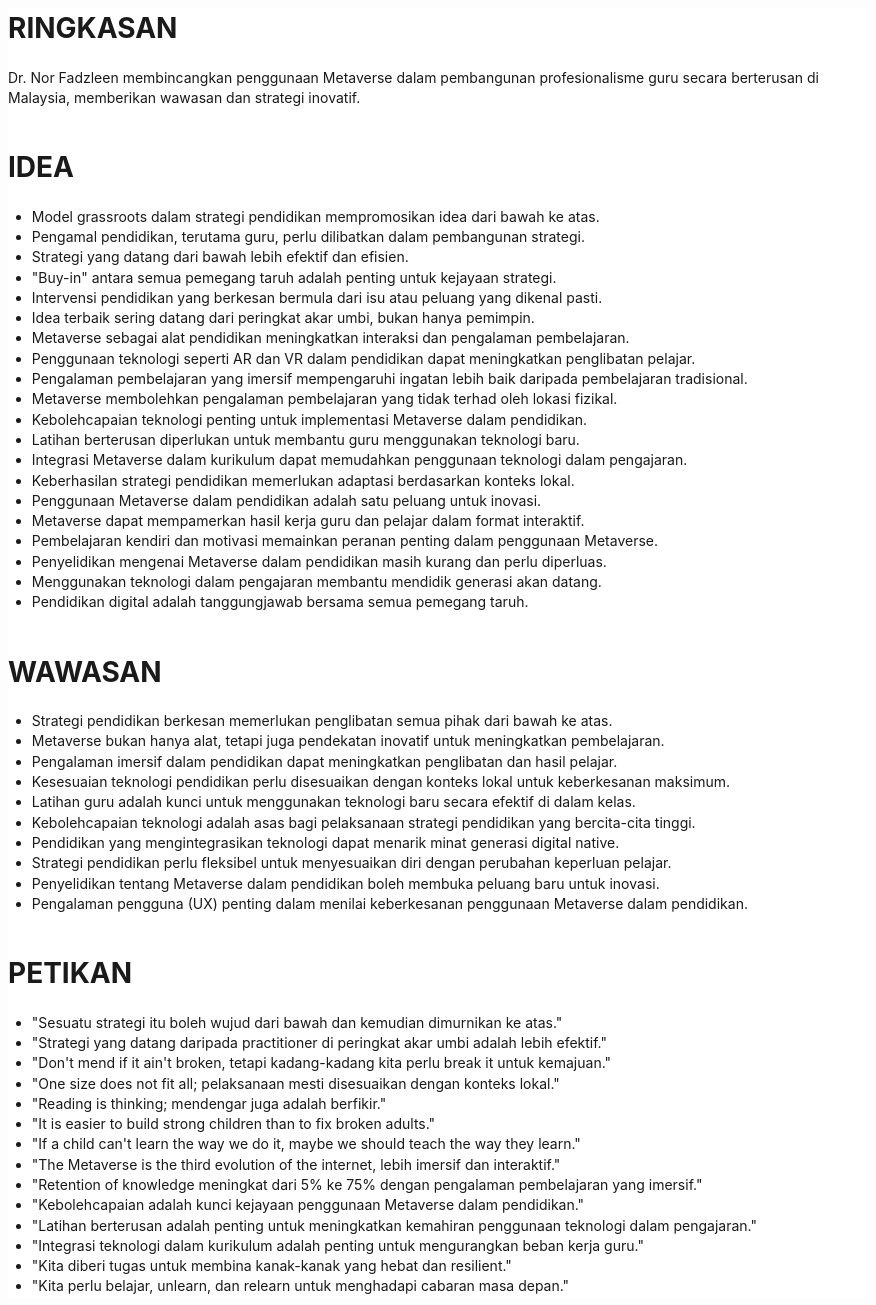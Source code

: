 # RINGKASAN
Dr. Nor Fadzleen membincangkan penggunaan Metaverse dalam pembangunan profesionalisme guru secara berterusan di Malaysia, memberikan wawasan dan strategi inovatif.

# IDEA
- Model grassroots dalam strategi pendidikan mempromosikan idea dari bawah ke atas.
- Pengamal pendidikan, terutama guru, perlu dilibatkan dalam pembangunan strategi.
- Strategi yang datang dari bawah lebih efektif dan efisien.
- "Buy-in" antara semua pemegang taruh adalah penting untuk kejayaan strategi.
- Intervensi pendidikan yang berkesan bermula dari isu atau peluang yang dikenal pasti.
- Idea terbaik sering datang dari peringkat akar umbi, bukan hanya pemimpin.
- Metaverse sebagai alat pendidikan meningkatkan interaksi dan pengalaman pembelajaran.
- Penggunaan teknologi seperti AR dan VR dalam pendidikan dapat meningkatkan penglibatan pelajar.
- Pengalaman pembelajaran yang imersif mempengaruhi ingatan lebih baik daripada pembelajaran tradisional.
- Metaverse membolehkan pengalaman pembelajaran yang tidak terhad oleh lokasi fizikal.
- Kebolehcapaian teknologi penting untuk implementasi Metaverse dalam pendidikan.
- Latihan berterusan diperlukan untuk membantu guru menggunakan teknologi baru.
- Integrasi Metaverse dalam kurikulum dapat memudahkan penggunaan teknologi dalam pengajaran.
- Keberhasilan strategi pendidikan memerlukan adaptasi berdasarkan konteks lokal.
- Penggunaan Metaverse dalam pendidikan adalah satu peluang untuk inovasi.
- Metaverse dapat mempamerkan hasil kerja guru dan pelajar dalam format interaktif.
- Pembelajaran kendiri dan motivasi memainkan peranan penting dalam penggunaan Metaverse.
- Penyelidikan mengenai Metaverse dalam pendidikan masih kurang dan perlu diperluas.
- Menggunakan teknologi dalam pengajaran membantu mendidik generasi akan datang.
- Pendidikan digital adalah tanggungjawab bersama semua pemegang taruh.

# WAWASAN
- Strategi pendidikan berkesan memerlukan penglibatan semua pihak dari bawah ke atas.
- Metaverse bukan hanya alat, tetapi juga pendekatan inovatif untuk meningkatkan pembelajaran.
- Pengalaman imersif dalam pendidikan dapat meningkatkan penglibatan dan hasil pelajar.
- Kesesuaian teknologi pendidikan perlu disesuaikan dengan konteks lokal untuk keberkesanan maksimum.
- Latihan guru adalah kunci untuk menggunakan teknologi baru secara efektif di dalam kelas.
- Kebolehcapaian teknologi adalah asas bagi pelaksanaan strategi pendidikan yang bercita-cita tinggi.
- Pendidikan yang mengintegrasikan teknologi dapat menarik minat generasi digital native.
- Strategi pendidikan perlu fleksibel untuk menyesuaikan diri dengan perubahan keperluan pelajar.
- Penyelidikan tentang Metaverse dalam pendidikan boleh membuka peluang baru untuk inovasi.
- Pengalaman pengguna (UX) penting dalam menilai keberkesanan penggunaan Metaverse dalam pendidikan.

# PETIKAN
- "Sesuatu strategi itu boleh wujud dari bawah dan kemudian dimurnikan ke atas."
- "Strategi yang datang daripada practitioner di peringkat akar umbi adalah lebih efektif."
- "Don't mend if it ain't broken, tetapi kadang-kadang kita perlu break it untuk kemajuan."
- "One size does not fit all; pelaksanaan mesti disesuaikan dengan konteks lokal."
- "Reading is thinking; mendengar juga adalah berfikir."
- "It is easier to build strong children than to fix broken adults."
- "If a child can't learn the way we do it, maybe we should teach the way they learn."
- "The Metaverse is the third evolution of the internet, lebih imersif dan interaktif."
- "Retention of knowledge meningkat dari 5% ke 75% dengan pengalaman pembelajaran yang imersif."
- "Kebolehcapaian adalah kunci kejayaan penggunaan Metaverse dalam pendidikan."
- "Latihan berterusan adalah penting untuk meningkatkan kemahiran penggunaan teknologi dalam pengajaran."
- "Integrasi teknologi dalam kurikulum adalah penting untuk mengurangkan beban kerja guru."
- "Kita diberi tugas untuk membina kanak-kanak yang hebat dan resilient."
- "Kita perlu belajar, unlearn, dan relearn untuk menghadapi cabaran masa depan."